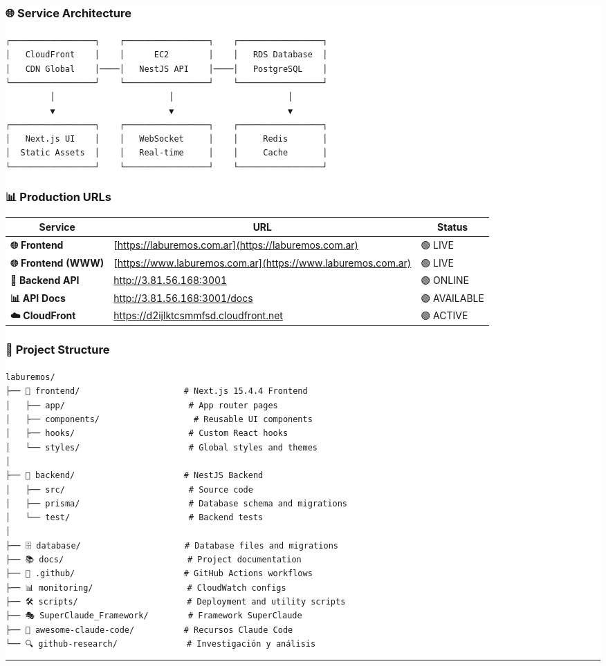 ### 🌐 **Service Architecture**

```
┌─────────────────┐    ┌─────────────────┐    ┌─────────────────┐
│   CloudFront    │    │      EC2        │    │   RDS Database  │
│   CDN Global    │────│   NestJS API    │────│   PostgreSQL    │
└─────────────────┘    └─────────────────┘    └─────────────────┘
         │                       │                       │
         ▼                       ▼                       ▼
┌─────────────────┐    ┌─────────────────┐    ┌─────────────────┐
│   Next.js UI    │    │   WebSocket     │    │     Redis       │
│  Static Assets  │    │   Real-time     │    │     Cache       │
└─────────────────┘    └─────────────────┘    └─────────────────┘
```

### 📊 **Production URLs**

| Service | URL | Status |
|---------|-----|--------|
| **🌐 Frontend** | [https://laburemos.com.ar](https://laburemos.com.ar) | 🟢 LIVE |
| **🌐 Frontend (WWW)** | [https://www.laburemos.com.ar](https://www.laburemos.com.ar) | 🟢 LIVE |
| **🔧 Backend API** | http://3.81.56.168:3001 | 🟢 ONLINE |
| **📊 API Docs** | http://3.81.56.168:3001/docs | 🟢 AVAILABLE |
| **☁️ CloudFront** | https://d2ijlktcsmmfsd.cloudfront.net | 🟢 ACTIVE |

### 📁 **Project Structure**

```
laburemos/
├── 📱 frontend/                     # Next.js 15.4.4 Frontend
│   ├── app/                         # App router pages
│   ├── components/                   # Reusable UI components
│   ├── hooks/                       # Custom React hooks
│   └── styles/                      # Global styles and themes
│
├── 🔧 backend/                      # NestJS Backend
│   ├── src/                         # Source code
│   ├── prisma/                      # Database schema and migrations
│   └── test/                        # Backend tests
│
├── 🗄️ database/                     # Database files and migrations
├── 📚 docs/                         # Project documentation
├── 🔧 .github/                      # GitHub Actions workflows
├── 📊 monitoring/                   # CloudWatch configs
├── 🛠️ scripts/                      # Deployment and utility scripts
├── 🎭 SuperClaude_Framework/        # Framework SuperClaude
├── 🤖 awesome-claude-code/          # Recursos Claude Code
└── 🔍 github-research/              # Investigación y análisis
```

---